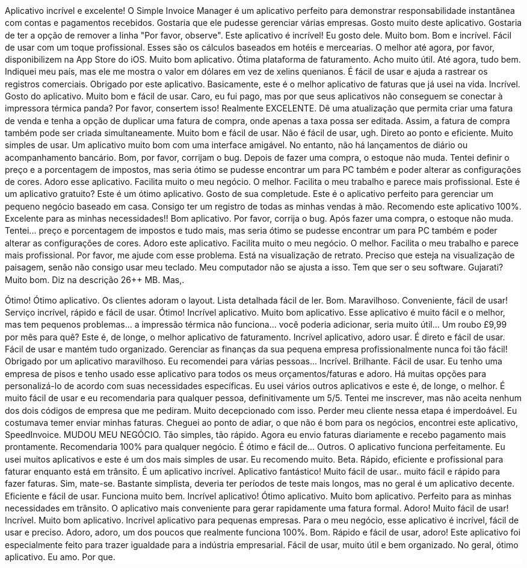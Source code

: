 Aplicativo incrível e excelente! O Simple Invoice Manager é um aplicativo perfeito para demonstrar responsabilidade instantânea com contas e pagamentos recebidos. Gostaria que ele pudesse gerenciar várias empresas. Gosto muito deste aplicativo. Gostaria de ter a opção de remover a linha "Por favor, observe". Este aplicativo é incrível! Eu gosto dele. Muito bom. Bom e incrível. Fácil de usar com um toque profissional. Esses são os cálculos baseados em hotéis e mercearias. O melhor até agora, por favor, disponibilizem na App Store do iOS. Muito bom aplicativo. Ótima plataforma de faturamento. Acho muito útil. Até agora, tudo bem. Indiquei meu país, mas ele me mostra o valor em dólares em vez de xelins quenianos. É fácil de usar e ajuda a rastrear os registros comerciais. Obrigado por este aplicativo. Basicamente, este é o melhor aplicativo de faturas que já usei na vida. Incrível. Gosto do aplicativo. Muito bom e fácil de usar. Caro, eu fui pago, mas por que seus aplicativos não conseguem se conectar à impressora térmica panda? Por favor, consertem isso! Realmente EXCELENTE. Dê uma atualização que permita criar uma fatura de venda e tenha a opção de duplicar uma fatura de compra, onde apenas a taxa possa ser editada. Assim, a fatura de compra também pode ser criada simultaneamente. Muito bom e fácil de usar. Não é fácil de usar, ugh. Direto ao ponto e eficiente. Muito simples de usar. Um aplicativo muito bom com uma interface amigável. No entanto, não há lançamentos de diário ou acompanhamento bancário. Bom, por favor, corrijam o bug. Depois de fazer uma compra, o estoque não muda. Tentei definir o preço e a porcentagem de impostos, mas seria ótimo se pudesse encontrar um para PC também e poder alterar as configurações de cores. Adoro esse aplicativo. Facilita muito o meu negócio. O melhor. Facilita o meu trabalho e parece mais profissional. Este é um aplicativo gratuito? Este é um ótimo aplicativo. Gosto de sua completude. Este é o aplicativo perfeito para gerenciar um pequeno negócio baseado em casa. Consigo ter um registro de todas as minhas vendas à mão. Recomendo este aplicativo 100%. Excelente para as minhas necessidades!! Bom aplicativo. Por favor, corrija o bug. Após fazer uma compra, o estoque não muda. Tentei... preço e porcentagem de impostos e tudo mais, mas seria ótimo se pudesse encontrar um para PC também e poder alterar as configurações de cores. Adoro este aplicativo. Facilita muito o meu negócio. O melhor. Facilita o meu trabalho e parece mais profissional. Por favor, me ajude com esse problema. Está na visualização de retrato. Preciso que esteja na visualização de paisagem, senão não consigo usar meu teclado. Meu computador não se ajusta a isso. Tem que ser o seu software. Gujarati? Muito bom. Diz na descrição 26++ MB. Mas,.

Ótimo! Ótimo aplicativo. Os clientes adoram o layout. Lista detalhada fácil de ler. Bom. Maravilhoso. Conveniente, fácil de usar! Serviço incrível, rápido e fácil de usar. Ótimo! Incrível aplicativo. Muito bom aplicativo. Esse aplicativo é muito fácil e o melhor, mas tem pequenos problemas... a impressão térmica não funciona... você poderia adicionar, seria muito útil... Um roubo £9,99 por mês para quê? Este é, de longe, o melhor aplicativo de faturamento. Incrível aplicativo, adoro usar. É direto e fácil de usar. Fácil de usar e mantém tudo organizado. Gerenciar as finanças da sua pequena empresa profissionalmente nunca foi tão fácil! Obrigado por um aplicativo maravilhoso. Eu recomendei para várias pessoas... Incrível. Brilhante. Fácil de usar. Eu tenho uma empresa de pisos e tenho usado esse aplicativo para todos os meus orçamentos/faturas e adoro. Há muitas opções para personalizá-lo de acordo com suas necessidades específicas. Eu usei vários outros aplicativos e este é, de longe, o melhor. É muito fácil de usar e eu recomendaria para qualquer pessoa, definitivamente um 5/5. Tentei me inscrever, mas não aceita nenhum dos dois códigos de empresa que me pediram. Muito decepcionado com isso. Perder meu cliente nessa etapa é imperdoável. Eu costumava temer enviar minhas faturas. Cheguei ao ponto de adiar, o que não é bom para os negócios, encontrei este aplicativo, SpeedInvoice. MUDOU MEU NEGÓCIO. Tão simples, tão rápido. Agora eu envio faturas diariamente e recebo pagamento mais prontamente. Recomendaria 100% para qualquer negócio. É ótimo e fácil de... Outros. O aplicativo funciona perfeitamente. Eu usei muitos aplicativos e este é um dos mais simples de usar. Eu recomendo muito. Beta. Rápido, eficiente e profissional para faturar enquanto está em trânsito. É um aplicativo incrível. Aplicativo fantástico! Muito fácil de usar.. muito fácil e rápido para fazer faturas. Sim, mate-se. Bastante simplista, deveria ter períodos de teste mais longos, mas no geral é um aplicativo decente. Eficiente e fácil de usar. Funciona muito bem. Incrível aplicativo! Ótimo aplicativo. Muito bom aplicativo. Perfeito para as minhas necessidades em trânsito. O aplicativo mais conveniente para gerar rapidamente uma fatura formal. Adoro! Muito fácil de usar! Incrível. Muito bom aplicativo. Incrível aplicativo para pequenas empresas. Para o meu negócio, esse aplicativo é incrível, fácil de usar e preciso. Adoro, adoro, um dos poucos que realmente funciona 100%. Bom. Rápido e fácil de usar, adoro! Este aplicativo foi especialmente feito para trazer igualdade para a indústria empresarial. Fácil de usar, muito útil e bem organizado. No geral, ótimo aplicativo. Eu amo. Por que.
